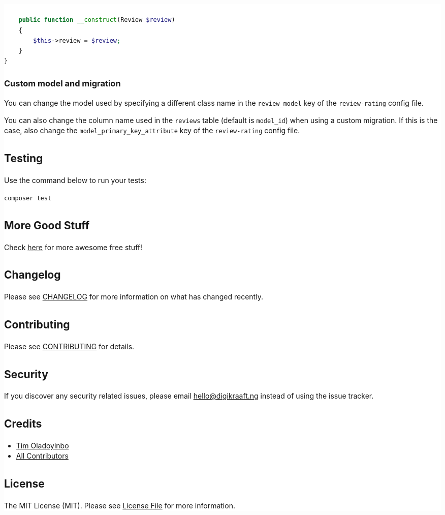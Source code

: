 ```php

    public function __construct(Review $review)
    {
        $this->review = $review;
    }
}
```

### Custom model and migration
You can change the model used by specifying a different class name in the 
`review_model` key of the `review-rating` config file.

You can also change the column name used in the `reviews` table 
(default is `model_id`) when using a custom migration. If this is the case,
also change the `model_primary_key_attribute` key of the `review-rating` config file.

## Testing
Use the command below to run your tests:
```bash
composer test
```

## More Good Stuff
Check [here](https://github.com/digikraaft) for more awesome free stuff!

## Changelog
Please see [CHANGELOG](CHANGELOG.md) for more information on what has changed recently.

## Contributing
Please see [CONTRIBUTING](CONTRIBUTING.md) for details.

## Security
If you discover any security related issues, please email hello@digikraaft.ng instead of using the issue tracker.

## Credits
- [Tim Oladoyinbo](https://github.com/timoladoyinbo)
- [All Contributors](../../contributors)

## License
The MIT License (MIT). Please see [License File](LICENSE.md) for more information.
